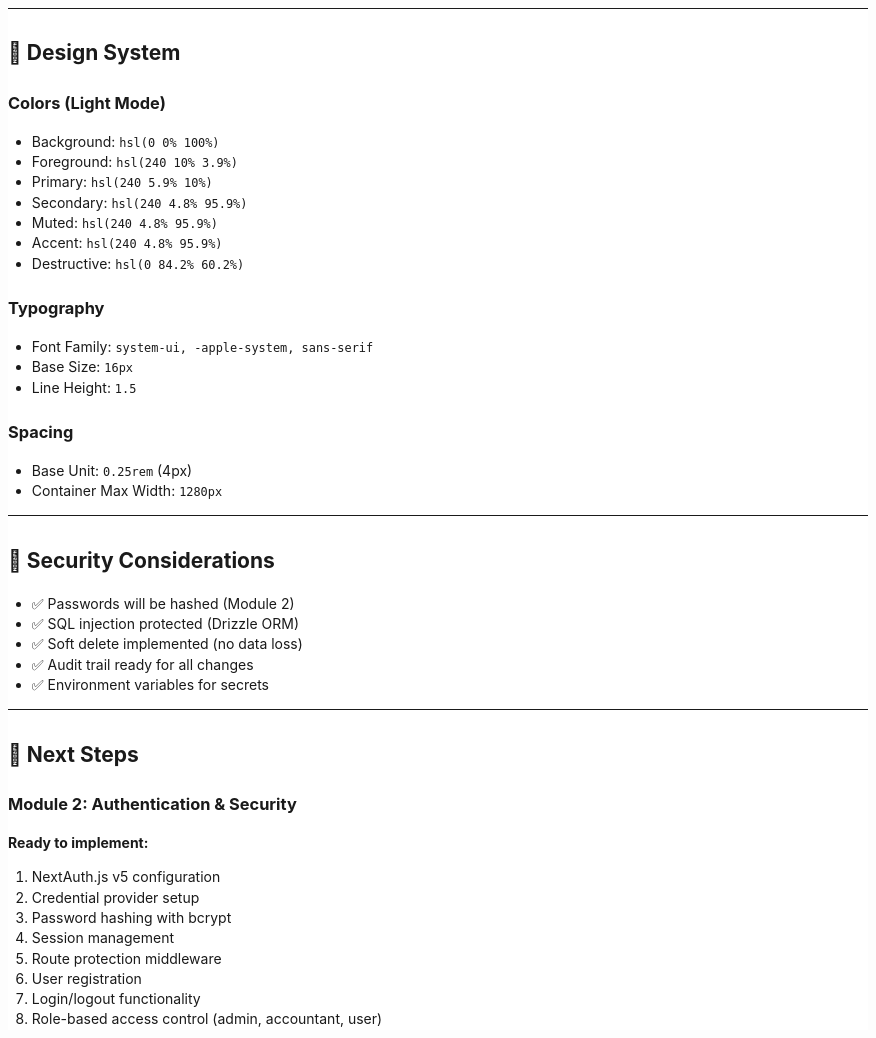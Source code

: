```
```

---

## 🎨 Design System

### Colors (Light Mode)
- Background: `hsl(0 0% 100%)`
- Foreground: `hsl(240 10% 3.9%)`
- Primary: `hsl(240 5.9% 10%)`
- Secondary: `hsl(240 4.8% 95.9%)`
- Muted: `hsl(240 4.8% 95.9%)`
- Accent: `hsl(240 4.8% 95.9%)`
- Destructive: `hsl(0 84.2% 60.2%)`

### Typography
- Font Family: `system-ui, -apple-system, sans-serif`
- Base Size: `16px`
- Line Height: `1.5`

### Spacing
- Base Unit: `0.25rem` (4px)
- Container Max Width: `1280px`

---

## 🔐 Security Considerations

- ✅ Passwords will be hashed (Module 2)
- ✅ SQL injection protected (Drizzle ORM)
- ✅ Soft delete implemented (no data loss)
- ✅ Audit trail ready for all changes
- ✅ Environment variables for secrets

---

## 📝 Next Steps

### Module 2: Authentication & Security

**Ready to implement:**
1. NextAuth.js v5 configuration
2. Credential provider setup
3. Password hashing with bcrypt
4. Session management
5. Route protection middleware
6. User registration
7. Login/logout functionality
8. Role-based access control (admin, accountant, user)
